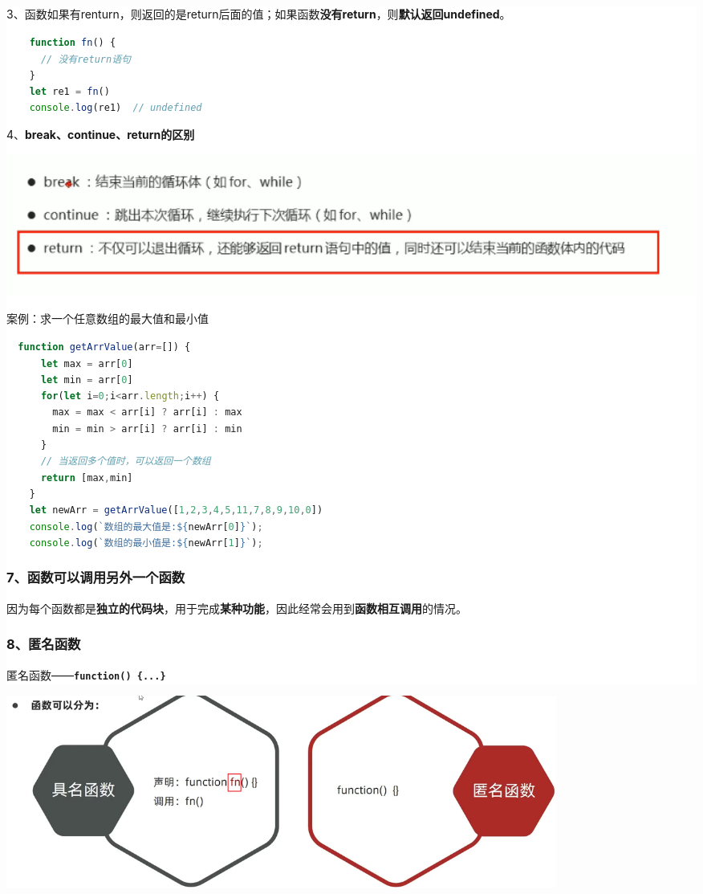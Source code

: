 3、函数如果有renturn，则返回的是return后面的值；如果函数**没有return**，则**默认返回undefined**。

```js
    function fn() {
      // 没有return语句
    }
    let re1 = fn()
    console.log(re1)  // undefined
```

4、**break、continue、return的区别**

<img src="JS1.assets/82.png" style="zoom:200%;" />

案例：求一个任意数组的最大值和最小值

```js
  function getArrValue(arr=[]) {
      let max = arr[0]
      let min = arr[0]
      for(let i=0;i<arr.length;i++) {
        max = max < arr[i] ? arr[i] : max
        min = min > arr[i] ? arr[i] : min
      }
      // 当返回多个值时，可以返回一个数组
      return [max,min]
    }
    let newArr = getArrValue([1,2,3,4,5,11,7,8,9,10,0])
    console.log(`数组的最大值是:${newArr[0]}`);
    console.log(`数组的最小值是:${newArr[1]}`);
```



### 7、函数可以调用另外一个函数

因为每个函数都是**独立的代码块**，用于完成**某种功能**，因此经常会用到**函数相互调用**的情况。



### 8、匿名函数

匿名函数——**`function() {...}`**

<img src="JS1.assets/image-20230708145728465.png" alt="image-20230708145728465" style="zoom:67%;float:left" />

